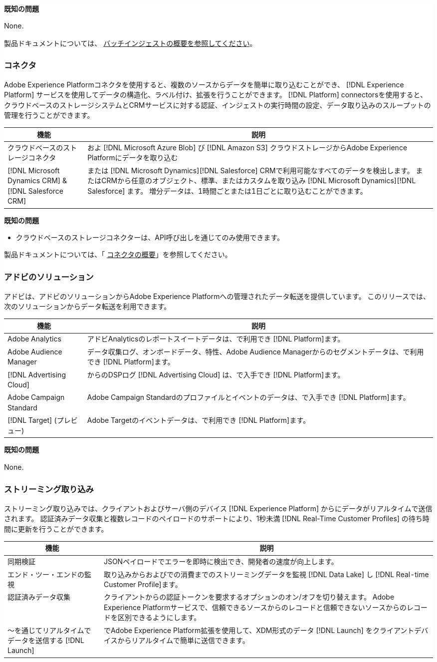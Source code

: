 **既知の問題**

None.

製品ドキュメントについては、 [バッチインジェストの概要を参照してください](../../ingestion/batch-ingestion/overview.md)。

### コネクタ

Adobe Experience Platformコネクタを使用すると、複数のソースからデータを簡単に取り込むことができ、 [!DNL Experience Platform] サービスを使用してデータの構造化、ラベル付け、拡張を行うことができます。 [!DNL Platform] connectorsを使用すると、クラウドベースのストレージシステムとCRMサービスに対する認証、インジェストの実行時間の設定、データ取り込みのスループットの管理を行うことができます。

| 機能 | 説明 |
| -----------| ---------- |
| クラウドベースのストレージコネクタ | およ [!DNL Microsoft Azure Blob] び [!DNL Amazon S3] クラウドストレージからAdobe Experience Platformにデータを取り込む |
| [!DNL Microsoft Dynamics CRM] &amp; [!DNL Salesforce CRM] | または [!DNL Microsoft Dynamics][!DNL Salesforce] CRMで利用可能なすべてのデータを検出します。 またはCRMから任意のオブジェクト、標準、またはカスタムを取り込み [!DNL Microsoft Dynamics][!DNL Salesforce] ます。 増分データは、1時間ごとまたは1日ごとに取り込むことができます。 |  |

**既知の問題**

* クラウドベースのストレージコネクターは、API呼び出しを通じてのみ使用できます。


製品ドキュメントについては、「 [コネクタの概要](../../sources/home.md)」を参照してください。

### アドビのソリューション

アドビは、アドビのソリューションからAdobe Experience Platformへの管理されたデータ転送を提供しています。 このリリースでは、次のソリューションからデータ転送を利用できます。

| 機能 | 説明 |
| -----------| ---------- |
| Adobe Analytics | アドビAnalyticsのレポートスイートデータは、で利用でき [!DNL Platform]ます。 |
| Adobe Audience Manager | データ収集ログ、オンボードデータ、特性、Adobe Audience Managerからのセグメントデータは、で利用でき [!DNL Platform]ます。 |
| [!DNL Advertising Cloud] | からのDSPログ [!DNL Advertising Cloud] は、で入手でき [!DNL Platform]ます。 |
| Adobe Campaign Standard | Adobe Campaign Standardのプロファイルとイベントのデータは、で入手でき [!DNL Platform]ます。 |
| [!DNL Target] (プレビュー) | Adobe Targetのイベントデータは、で利用でき [!DNL Platform]ます。 |


**既知の問題**

None.

### ストリーミング取り込み

ストリーミング取り込みでは、クライアントおよびサーバ側のデバイス [!DNL Experience Platform] からにデータがリアルタイムで送信されます。 認証済みデータ収集と複数レコードのペイロードのサポートにより、1秒未満 [!DNL Real-Time Customer Profiles] の待ち時間に更新を行うことができます。

| 機能 | 説明 |
| -----------| ---------- |
| 同期検証 | JSONペイロードでエラーを即時に検出でき、開発者の速度が向上します。 |
| エンド・ツー・エンドの監視 | 取り込みからおよびでの消費までのストリーミングデータを監視 [!DNL Data Lake] し [!DNL Real-time Customer Profile]ます。 |
| 認証済みデータ収集 | クライアントからの認証トークンを要求するオプションのオン/オフを切り替えます。 Adobe Experience Platformサービスで、信頼できるソースからのレコードと信頼できないソースからのレコードを区別できるようにします。 |
| ～を通じてリアルタイムでデータを送信する [!DNL Launch] | でAdobe Experience Platform拡張を使用して、XDM形式のデータ [!DNL Launch] をクライアントデバイスからリアルタイムで簡単に送信できます。 |

